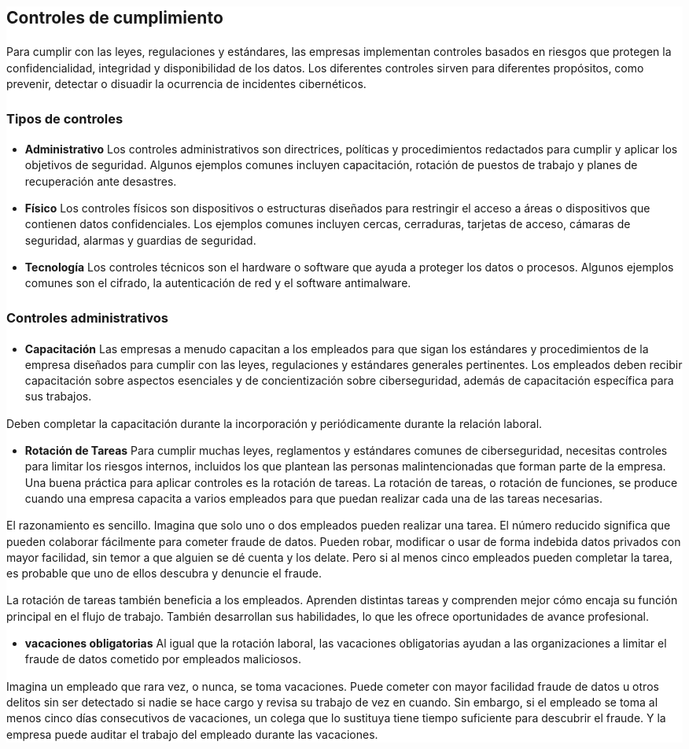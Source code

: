 ## Controles de cumplimiento

Para cumplir con las leyes, regulaciones y estándares, las empresas implementan controles basados en riesgos que protegen la confidencialidad, integridad y disponibilidad de los datos. Los diferentes controles sirven para diferentes propósitos, como prevenir, detectar o disuadir la ocurrencia de incidentes cibernéticos.

### Tipos de controles

- **Administrativo** Los controles administrativos son directrices, políticas y procedimientos redactados para cumplir y aplicar los objetivos de seguridad. Algunos ejemplos comunes incluyen capacitación, rotación de puestos de trabajo y planes de recuperación ante desastres.

- **Físico** Los controles físicos son dispositivos o estructuras diseñados para restringir el acceso a áreas o dispositivos que contienen datos confidenciales. Los ejemplos comunes incluyen cercas, cerraduras, tarjetas de acceso, cámaras de seguridad, alarmas y guardias de seguridad.

- **Tecnología** Los controles técnicos son el hardware o software que ayuda a proteger los datos o procesos. Algunos ejemplos comunes son el cifrado, la autenticación de red y el software antimalware.

### Controles administrativos

- **Capacitación** Las empresas a menudo capacitan a los empleados para que sigan los estándares y procedimientos de la empresa diseñados para cumplir con las leyes, regulaciones y estándares generales pertinentes. Los empleados deben recibir capacitación sobre aspectos esenciales y de concientización sobre ciberseguridad, además de capacitación específica para sus trabajos.

Deben completar la capacitación durante la incorporación y periódicamente durante la relación laboral.

- **Rotación de Tareas** Para cumplir muchas leyes, reglamentos y estándares comunes de ciberseguridad, necesitas controles para limitar los riesgos internos, incluidos los que plantean las personas malintencionadas que forman parte de la empresa. Una buena práctica para aplicar controles es la rotación de tareas. La rotación de tareas, o rotación de funciones, se produce cuando una empresa capacita a varios empleados para que puedan realizar cada una de las tareas necesarias.

El razonamiento es sencillo. Imagina que solo uno o dos empleados pueden realizar una tarea. El número reducido significa que pueden colaborar fácilmente para cometer fraude de datos. Pueden robar, modificar o usar de forma indebida datos privados con mayor facilidad, sin temor a que alguien se dé cuenta y los delate. Pero si al menos cinco empleados pueden completar la tarea, es probable que uno de ellos descubra y denuncie el fraude.

La rotación de tareas también beneficia a los empleados. Aprenden distintas tareas y comprenden mejor cómo encaja su función principal en el flujo de trabajo. También desarrollan sus habilidades, lo que les ofrece oportunidades de avance profesional.

- **vacaciones obligatorias** Al igual que la rotación laboral, las vacaciones obligatorias ayudan a las organizaciones a limitar el fraude de datos cometido por empleados maliciosos.

Imagina un empleado que rara vez, o nunca, se toma vacaciones. Puede cometer con mayor facilidad fraude de datos u otros delitos sin ser detectado si nadie se hace cargo y revisa su trabajo de vez en cuando. Sin embargo, si el empleado se toma al menos cinco días consecutivos de vacaciones, un colega que lo sustituya tiene tiempo suficiente para descubrir el fraude. Y la empresa puede auditar el trabajo del empleado durante las vacaciones.

